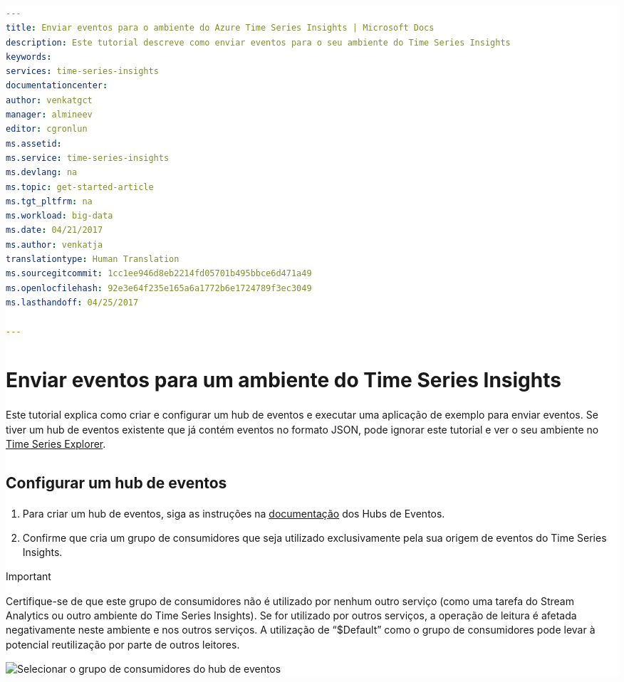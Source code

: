 ```yaml
---
title: Enviar eventos para o ambiente do Azure Time Series Insights | Microsoft Docs
description: Este tutorial descreve como enviar eventos para o seu ambiente do Time Series Insights
keywords: 
services: time-series-insights
documentationcenter: 
author: venkatgct
manager: almineev
editor: cgronlun
ms.assetid: 
ms.service: time-series-insights
ms.devlang: na
ms.topic: get-started-article
ms.tgt_pltfrm: na
ms.workload: big-data
ms.date: 04/21/2017
ms.author: venkatja
translationtype: Human Translation
ms.sourcegitcommit: 1cc1ee946d8eb2214fd05701b495bbce6d471a49
ms.openlocfilehash: 92e3e64f235e165a6a1772b6e1724789f3ec3049
ms.lasthandoff: 04/25/2017

---
```

# <a name="send-events-to-a-time-series-insights-environment-via-event-hub"></a>Enviar eventos para um ambiente do Time Series Insights

Este tutorial explica como criar e configurar um hub de eventos e executar uma aplicação de exemplo para enviar eventos. Se tiver um hub de eventos existente que já contém eventos no formato JSON, pode ignorar este tutorial e ver o seu ambiente no [Time Series Explorer](https://insights.timeseries.azure.com).

## <a name="configure-an-event-hub"></a>Configurar um hub de eventos
1. Para criar um hub de eventos, siga as instruções na [documentação](https://docs.microsoft.com/azure/event-hubs/event-hubs-create) dos Hubs de Eventos.

2. Confirme que cria um grupo de consumidores que seja utilizado exclusivamente pela sua origem de eventos do Time Series Insights.

  > [!IMPORTANT]
  > Certifique-se de que este grupo de consumidores não é utilizado por nenhum outro serviço (como uma tarefa do Stream Analytics ou outro ambiente do Time Series Insights). Se for utilizado por outros serviços, a operação de leitura é afetada negativamente neste ambiente e nos outros serviços. A utilização de “$Default” como o grupo de consumidores pode levar à potencial reutilização por parte de outros leitores.

  ![Selecionar o grupo de consumidores do hub de eventos](media/send-events/consumer-group.png)
